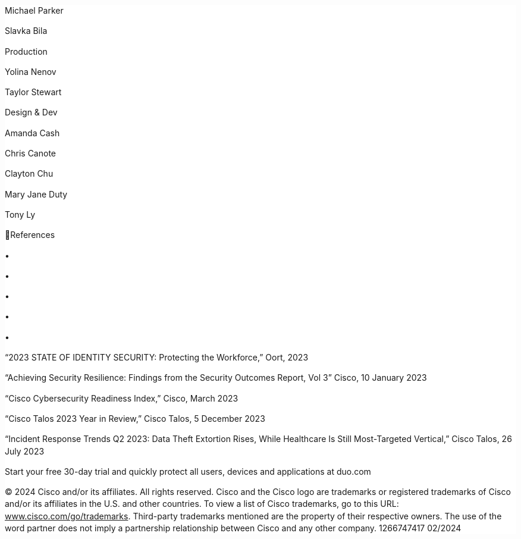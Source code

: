 Michael Parker

Slavka Bila

Production

Yolina Nenov 

Taylor Stewart

Design \& Dev

Amanda Cash 

Chris Canote

Clayton Chu

Mary Jane Duty

Tony Ly

References 

• 

• 

• 

• 

• 

“2023 STATE OF IDENTITY SECURITY: Protecting the Workforce,” 
Oort, 2023

“Achieving Security Resilience: Findings from the Security Outcomes Report, Vol 3” 
Cisco, 10 January 2023

“Cisco Cybersecurity Readiness Index,” 
Cisco, March 2023 

“Cisco Talos 2023 Year in Review,” 
Cisco Talos, 5 December 2023

“Incident Response Trends Q2 2023: Data Theft Extortion Rises, 
While Healthcare Is Still Most\-Targeted Vertical,” 
Cisco Talos, 26 July 2023

Start your free 30\-day trial and quickly protect all 
users, devices and applications at duo.com

© 2024 Cisco and/or its affiliates. All rights reserved. Cisco and the Cisco logo are trademarks or registered trademarks of Cisco and/or its affiliates in the U.S. 
and other countries. To view a list of Cisco trademarks, go to this URL: www.cisco.com/go/trademarks. Third\-party trademarks mentioned are the property of 
their respective owners. The use of the word partner does not imply a partnership relationship between Cisco and any other company. 1266747417 02/2024